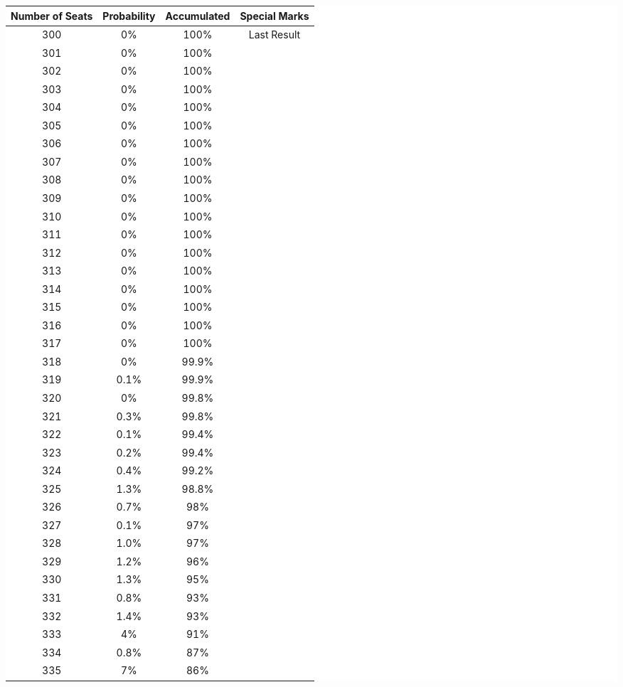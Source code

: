 | Number of Seats | Probability | Accumulated | Special Marks |
|:---------------:|:-----------:|:-----------:|:-------------:|
| 300 | 0% | 100% | Last Result |
| 301 | 0% | 100% |  |
| 302 | 0% | 100% |  |
| 303 | 0% | 100% |  |
| 304 | 0% | 100% |  |
| 305 | 0% | 100% |  |
| 306 | 0% | 100% |  |
| 307 | 0% | 100% |  |
| 308 | 0% | 100% |  |
| 309 | 0% | 100% |  |
| 310 | 0% | 100% |  |
| 311 | 0% | 100% |  |
| 312 | 0% | 100% |  |
| 313 | 0% | 100% |  |
| 314 | 0% | 100% |  |
| 315 | 0% | 100% |  |
| 316 | 0% | 100% |  |
| 317 | 0% | 100% |  |
| 318 | 0% | 99.9% |  |
| 319 | 0.1% | 99.9% |  |
| 320 | 0% | 99.8% |  |
| 321 | 0.3% | 99.8% |  |
| 322 | 0.1% | 99.4% |  |
| 323 | 0.2% | 99.4% |  |
| 324 | 0.4% | 99.2% |  |
| 325 | 1.3% | 98.8% |  |
| 326 | 0.7% | 98% |  |
| 327 | 0.1% | 97% |  |
| 328 | 1.0% | 97% |  |
| 329 | 1.2% | 96% |  |
| 330 | 1.3% | 95% |  |
| 331 | 0.8% | 93% |  |
| 332 | 1.4% | 93% |  |
| 333 | 4% | 91% |  |
| 334 | 0.8% | 87% |  |
| 335 | 7% | 86% |  |